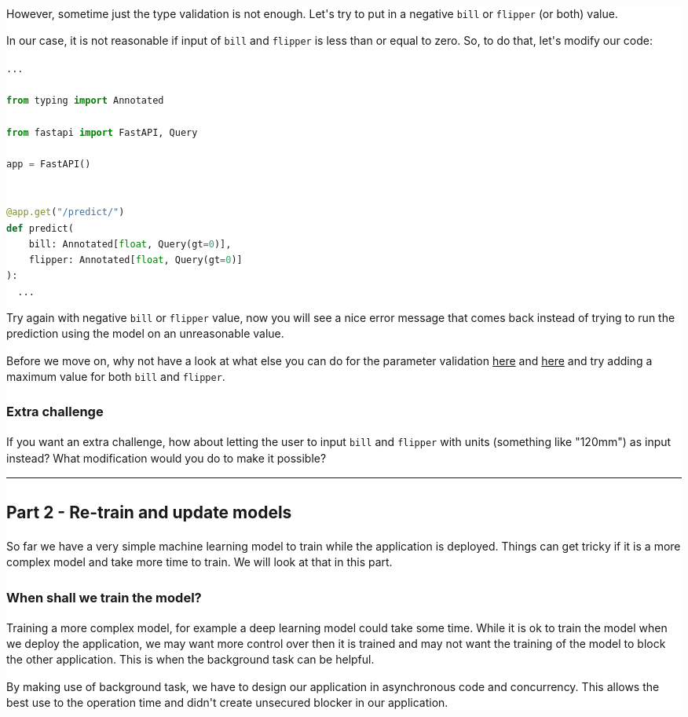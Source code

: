 However, sometime just the type validation is not enough. Let's try to put in a negative `bill` or `flipper` (or both) value.

In our case, it is not reasonable if input of `bill` and `flipper` is less than or equal to zero. So, to do that, let's modify our code:

```python
...

from typing import Annotated

from fastapi import FastAPI, Query

app = FastAPI()


@app.get("/predict/")
def predict(
    bill: Annotated[float, Query(gt=0)],
    flipper: Annotated[float, Query(gt=0)]
):
  ...
```

Try again with negative `bill` or `flipper` value, now you will see a nice error message that comes back instead of trying to run the prediction using the model on an unreasonable value.

Before we move on, why not have a look at what else you can do for the parameter validation [here](https://fastapi.tiangolo.com/tutorial/query-params-str-validations/) and [here](https://fastapi.tiangolo.com/tutorial/path-params-numeric-validations/) and try adding a maximum value for both `bill` and `flipper`.


### Extra challenge

If you want an extra challenge, how about letting the user to input `bill` and `flipper` with units (something like "120mm") as input instead? What modification would you do to make it possible?

---

## Part 2 - Re-train and update models

So far we have a very simple machine learning model to train while the application is deployed. Things can get tricky if it is a more complex model and take more time to train. We will look at that in this part.

### When shall we train the model?

Training a more complex model, for example a deep learning model could take some time. While it is ok to train the model when we deploy the application, we may want more control over then it is trained and may not want the training of the model to block the other application. This is when the background task can be helpful.

By making use of background task, we have to design our application in asynchronous code and concurrency. This allows the best use to the operation time and didn't create unsecured blocker in our application.
